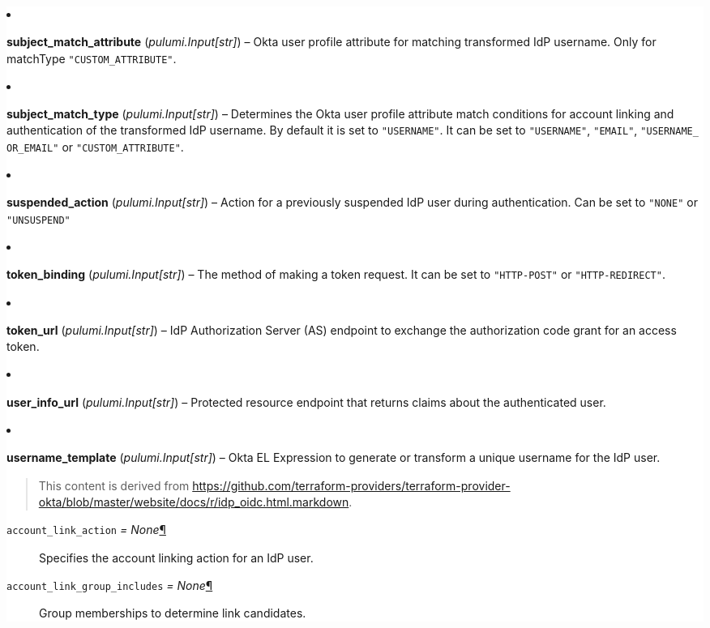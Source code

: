 <li><p><strong>subject_match_attribute</strong> (<em>pulumi.Input</em><em>[</em><em>str</em><em>]</em>) – Okta user profile attribute for matching transformed IdP username. Only for matchType <code class="docutils literal notranslate"><span class="pre">&quot;CUSTOM_ATTRIBUTE&quot;</span></code>.</p></li>
<li><p><strong>subject_match_type</strong> (<em>pulumi.Input</em><em>[</em><em>str</em><em>]</em>) – Determines the Okta user profile attribute match conditions for account linking and authentication of the transformed IdP username. By default it is set to <code class="docutils literal notranslate"><span class="pre">&quot;USERNAME&quot;</span></code>. It can be set to <code class="docutils literal notranslate"><span class="pre">&quot;USERNAME&quot;</span></code>, <code class="docutils literal notranslate"><span class="pre">&quot;EMAIL&quot;</span></code>, <code class="docutils literal notranslate"><span class="pre">&quot;USERNAME_OR_EMAIL&quot;</span></code> or <code class="docutils literal notranslate"><span class="pre">&quot;CUSTOM_ATTRIBUTE&quot;</span></code>.</p></li>
<li><p><strong>suspended_action</strong> (<em>pulumi.Input</em><em>[</em><em>str</em><em>]</em>) – Action for a previously suspended IdP user during authentication. Can be set to <code class="docutils literal notranslate"><span class="pre">&quot;NONE&quot;</span></code> or <code class="docutils literal notranslate"><span class="pre">&quot;UNSUSPEND&quot;</span></code></p></li>
<li><p><strong>token_binding</strong> (<em>pulumi.Input</em><em>[</em><em>str</em><em>]</em>) – The method of making a token request. It can be set to <code class="docutils literal notranslate"><span class="pre">&quot;HTTP-POST&quot;</span></code> or <code class="docutils literal notranslate"><span class="pre">&quot;HTTP-REDIRECT&quot;</span></code>.</p></li>
<li><p><strong>token_url</strong> (<em>pulumi.Input</em><em>[</em><em>str</em><em>]</em>) – IdP Authorization Server (AS) endpoint to exchange the authorization code grant for an access token.</p></li>
<li><p><strong>user_info_url</strong> (<em>pulumi.Input</em><em>[</em><em>str</em><em>]</em>) – Protected resource endpoint that returns claims about the authenticated user.</p></li>
<li><p><strong>username_template</strong> (<em>pulumi.Input</em><em>[</em><em>str</em><em>]</em>) – Okta EL Expression to generate or transform a unique username for the IdP user.</p></li>
</ul>
</dd>
</dl>
<blockquote>
<div><p>This content is derived from <a class="reference external" href="https://github.com/terraform-providers/terraform-provider-okta/blob/master/website/docs/r/idp_oidc.html.markdown">https://github.com/terraform-providers/terraform-provider-okta/blob/master/website/docs/r/idp_oidc.html.markdown</a>.</p>
</div></blockquote>
<dl class="attribute">
<dt id="pulumi_okta.idp.Oidc.account_link_action">
<code class="sig-name descname">account_link_action</code><em class="property"> = None</em><a class="headerlink" href="#pulumi_okta.idp.Oidc.account_link_action" title="Permalink to this definition">¶</a></dt>
<dd><p>Specifies the account linking action for an IdP user.</p>
</dd></dl>

<dl class="attribute">
<dt id="pulumi_okta.idp.Oidc.account_link_group_includes">
<code class="sig-name descname">account_link_group_includes</code><em class="property"> = None</em><a class="headerlink" href="#pulumi_okta.idp.Oidc.account_link_group_includes" title="Permalink to this definition">¶</a></dt>
<dd><p>Group memberships to determine link candidates.</p>
</dd></dl>
